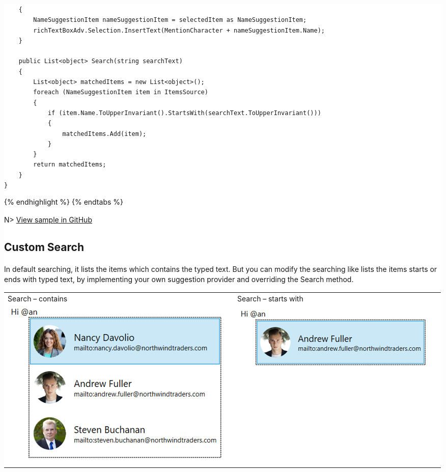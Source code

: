        {
            NameSuggestionItem nameSuggestionItem = selectedItem as NameSuggestionItem;
            richTextBoxAdv.Selection.InsertText(MentionCharacter + nameSuggestionItem.Name);
        }

        public List<object> Search(string searchText)
        {
            List<object> matchedItems = new List<object>();
            foreach (NameSuggestionItem item in ItemsSource)
            {
                if (item.Name.ToUpperInvariant().StartsWith(searchText.ToUpperInvariant()))
                {
                    matchedItems.Add(item);
                }
            }
            return matchedItems;
        }
    }
{% endhighlight %}
{% endtabs %}

N> [View sample in GitHub]()


## Custom Search
In default searching, it lists the items which contains the typed text. But you can modify the searching like lists the items starts or ends with typed text, by implementing your own suggestion provider and overriding the Search method.

<table><tr><td>Search – contains</td><td>Search – starts with</td></tr><tr><td><img src="Automatic-Suggestion_images/autosuggestion8.PNG"/></td><td><img src="Automatic-Suggestion_images/autosuggestion9.PNG"/></td></tr></table>
